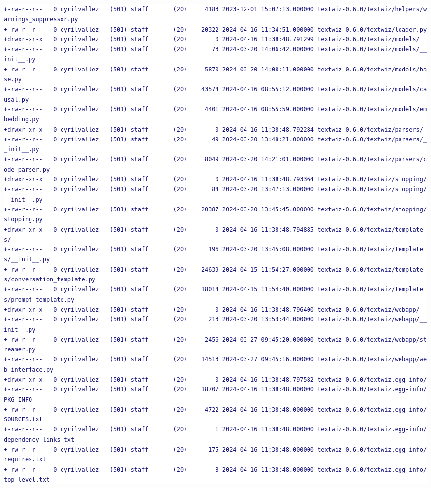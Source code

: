 ```diff
+-rw-r--r--   0 cyrilvallez   (501) staff       (20)     4183 2023-12-01 15:07:13.000000 textwiz-0.6.0/textwiz/helpers/warnings_suppressor.py
+-rw-r--r--   0 cyrilvallez   (501) staff       (20)    20322 2024-04-16 11:34:51.000000 textwiz-0.6.0/textwiz/loader.py
+drwxr-xr-x   0 cyrilvallez   (501) staff       (20)        0 2024-04-16 11:38:48.791299 textwiz-0.6.0/textwiz/models/
+-rw-r--r--   0 cyrilvallez   (501) staff       (20)       73 2024-03-20 14:06:42.000000 textwiz-0.6.0/textwiz/models/__init__.py
+-rw-r--r--   0 cyrilvallez   (501) staff       (20)     5870 2024-03-20 14:08:11.000000 textwiz-0.6.0/textwiz/models/base.py
+-rw-r--r--   0 cyrilvallez   (501) staff       (20)    43574 2024-04-16 08:55:12.000000 textwiz-0.6.0/textwiz/models/causal.py
+-rw-r--r--   0 cyrilvallez   (501) staff       (20)     4401 2024-04-16 08:55:59.000000 textwiz-0.6.0/textwiz/models/embedding.py
+drwxr-xr-x   0 cyrilvallez   (501) staff       (20)        0 2024-04-16 11:38:48.792284 textwiz-0.6.0/textwiz/parsers/
+-rw-r--r--   0 cyrilvallez   (501) staff       (20)       49 2024-03-20 13:48:21.000000 textwiz-0.6.0/textwiz/parsers/__init__.py
+-rw-r--r--   0 cyrilvallez   (501) staff       (20)     8049 2024-03-20 14:21:01.000000 textwiz-0.6.0/textwiz/parsers/code_parser.py
+drwxr-xr-x   0 cyrilvallez   (501) staff       (20)        0 2024-04-16 11:38:48.793364 textwiz-0.6.0/textwiz/stopping/
+-rw-r--r--   0 cyrilvallez   (501) staff       (20)       84 2024-03-20 13:47:13.000000 textwiz-0.6.0/textwiz/stopping/__init__.py
+-rw-r--r--   0 cyrilvallez   (501) staff       (20)    20387 2024-03-20 13:45:45.000000 textwiz-0.6.0/textwiz/stopping/stopping.py
+drwxr-xr-x   0 cyrilvallez   (501) staff       (20)        0 2024-04-16 11:38:48.794885 textwiz-0.6.0/textwiz/templates/
+-rw-r--r--   0 cyrilvallez   (501) staff       (20)      196 2024-03-20 13:45:08.000000 textwiz-0.6.0/textwiz/templates/__init__.py
+-rw-r--r--   0 cyrilvallez   (501) staff       (20)    24639 2024-04-15 11:54:27.000000 textwiz-0.6.0/textwiz/templates/conversation_template.py
+-rw-r--r--   0 cyrilvallez   (501) staff       (20)    18014 2024-04-15 11:54:40.000000 textwiz-0.6.0/textwiz/templates/prompt_template.py
+drwxr-xr-x   0 cyrilvallez   (501) staff       (20)        0 2024-04-16 11:38:48.796400 textwiz-0.6.0/textwiz/webapp/
+-rw-r--r--   0 cyrilvallez   (501) staff       (20)      213 2024-03-20 13:53:44.000000 textwiz-0.6.0/textwiz/webapp/__init__.py
+-rw-r--r--   0 cyrilvallez   (501) staff       (20)     2456 2024-03-27 09:45:20.000000 textwiz-0.6.0/textwiz/webapp/streamer.py
+-rw-r--r--   0 cyrilvallez   (501) staff       (20)    14513 2024-03-27 09:45:16.000000 textwiz-0.6.0/textwiz/webapp/web_interface.py
+drwxr-xr-x   0 cyrilvallez   (501) staff       (20)        0 2024-04-16 11:38:48.797582 textwiz-0.6.0/textwiz.egg-info/
+-rw-r--r--   0 cyrilvallez   (501) staff       (20)    18707 2024-04-16 11:38:48.000000 textwiz-0.6.0/textwiz.egg-info/PKG-INFO
+-rw-r--r--   0 cyrilvallez   (501) staff       (20)     4722 2024-04-16 11:38:48.000000 textwiz-0.6.0/textwiz.egg-info/SOURCES.txt
+-rw-r--r--   0 cyrilvallez   (501) staff       (20)        1 2024-04-16 11:38:48.000000 textwiz-0.6.0/textwiz.egg-info/dependency_links.txt
+-rw-r--r--   0 cyrilvallez   (501) staff       (20)      175 2024-04-16 11:38:48.000000 textwiz-0.6.0/textwiz.egg-info/requires.txt
+-rw-r--r--   0 cyrilvallez   (501) staff       (20)        8 2024-04-16 11:38:48.000000 textwiz-0.6.0/textwiz.egg-info/top_level.txt
```
